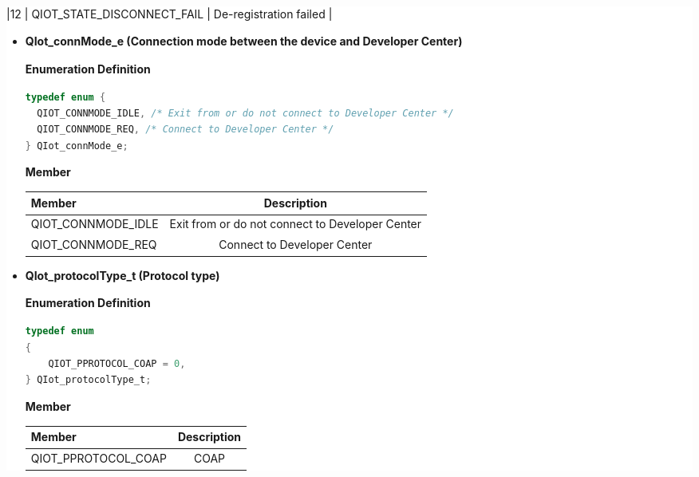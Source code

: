 |12  | QIOT_STATE_DISCONNECT_FAIL     | De-registration failed                    |

<span id="QIot_connMode_e">  </span>

* __QIot_connMode_e (Connection mode between the device and Developer Center)__		

  	__Enumeration Definition__

  ```c
  typedef enum { 
  	QIOT_CONNMODE_IDLE, /* Exit from or do not connect to Developer Center */ 
  	QIOT_CONNMODE_REQ, /* Connect to Developer Center */ 
  } QIot_connMode_e;
  ```

  __Member__
  	

  | Member             |            Description             |
  | :----------------- | :--------------------------------: |
  | QIOT_CONNMODE_IDLE | Exit from or do not connect to Developer Center |
  | QIOT_CONNMODE_REQ  |           Connect to Developer Center           |

<span id="QIot_protocolType_t">  </span>

* __QIot_protocolType_t (Protocol type)__


  __Enumeration Definition__

	```c
	typedef enum
	{
		QIOT_PPROTOCOL_COAP = 0,
	} QIot_protocolType_t;
	```


  __Member__
		
  | Member              | Description |
	| :--------| :-------------: |
	|QIOT_PPROTOCOL_COAP| COAP|